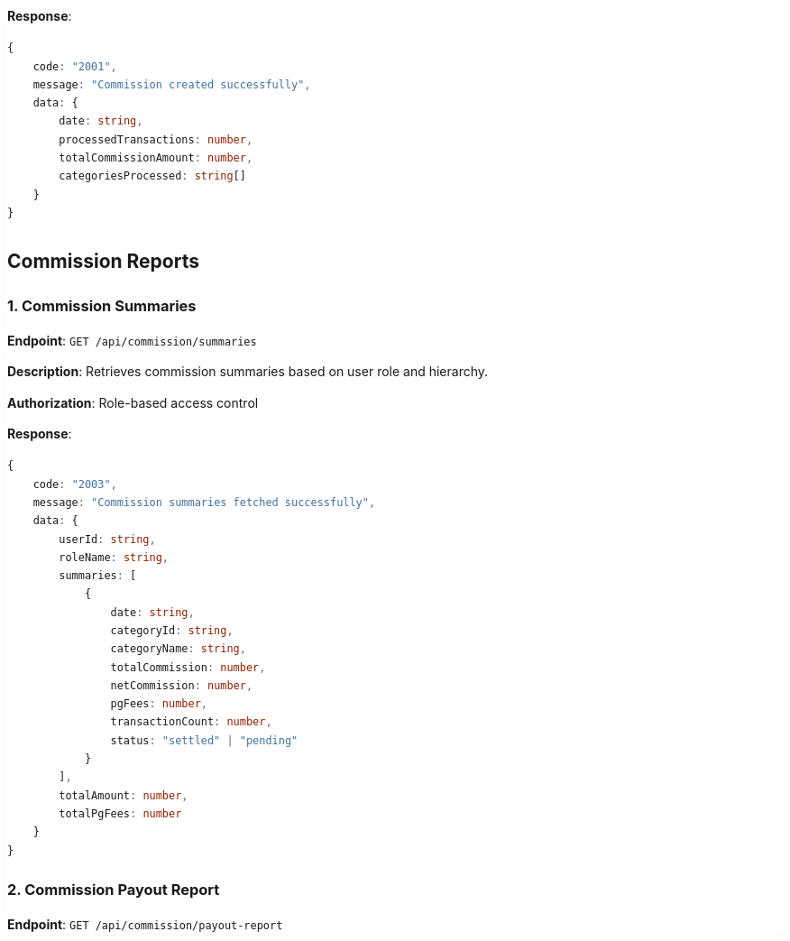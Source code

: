 **Response**:
```typescript
{
    code: "2001",
    message: "Commission created successfully",
    data: {
        date: string,
        processedTransactions: number,
        totalCommissionAmount: number,
        categoriesProcessed: string[]
    }
}
```

## Commission Reports

### 1. Commission Summaries

**Endpoint**: `GET /api/commission/summaries`

**Description**: Retrieves commission summaries based on user role and hierarchy.

**Authorization**: Role-based access control

**Response**:
```typescript
{
    code: "2003",
    message: "Commission summaries fetched successfully",
    data: {
        userId: string,
        roleName: string,
        summaries: [
            {
                date: string,
                categoryId: string,
                categoryName: string,
                totalCommission: number,
                netCommission: number,
                pgFees: number,
                transactionCount: number,
                status: "settled" | "pending"
            }
        ],
        totalAmount: number,
        totalPgFees: number
    }
}
```

### 2. Commission Payout Report

**Endpoint**: `GET /api/commission/payout-report`
